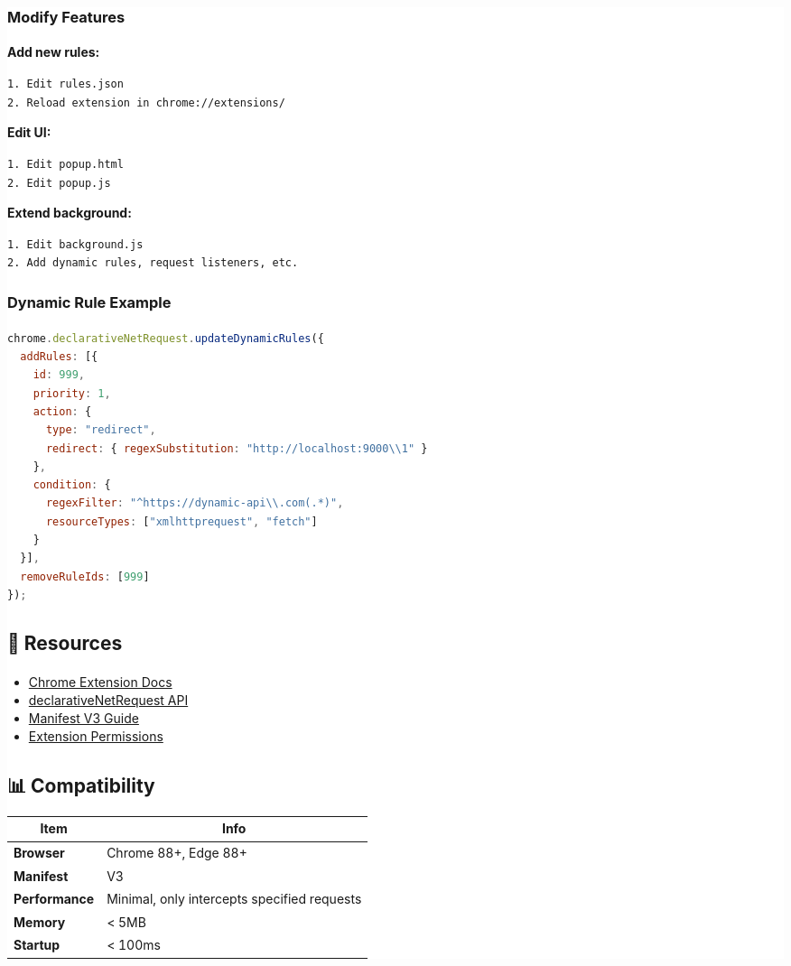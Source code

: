 ### Modify Features

**Add new rules:**
```bash
1. Edit rules.json
2. Reload extension in chrome://extensions/
```

**Edit UI:**
```bash
1. Edit popup.html
2. Edit popup.js
```

**Extend background:**
```bash
1. Edit background.js
2. Add dynamic rules, request listeners, etc.
```

### Dynamic Rule Example

```javascript
chrome.declarativeNetRequest.updateDynamicRules({
  addRules: [{
    id: 999,
    priority: 1,
    action: {
      type: "redirect",
      redirect: { regexSubstitution: "http://localhost:9000\\1" }
    },
    condition: {
      regexFilter: "^https://dynamic-api\\.com(.*)",
      resourceTypes: ["xmlhttprequest", "fetch"]
    }
  }],
  removeRuleIds: [999]
});
```

## 🔗 Resources

- [Chrome Extension Docs](https://developer.chrome.com/docs/extensions/)
- [declarativeNetRequest API](https://developer.chrome.com/docs/extensions/reference/declarativeNetRequest/)
- [Manifest V3 Guide](https://developer.chrome.com/docs/extensions/mv3/intro/)
- [Extension Permissions](https://developer.chrome.com/docs/extensions/mv3/declare_permissions/)

## 📊 Compatibility

| Item | Info |
|------|------|
| **Browser** | Chrome 88+, Edge 88+ |
| **Manifest** | V3 |
| **Performance** | Minimal, only intercepts specified requests |
| **Memory** | < 5MB |
| **Startup** | < 100ms |
